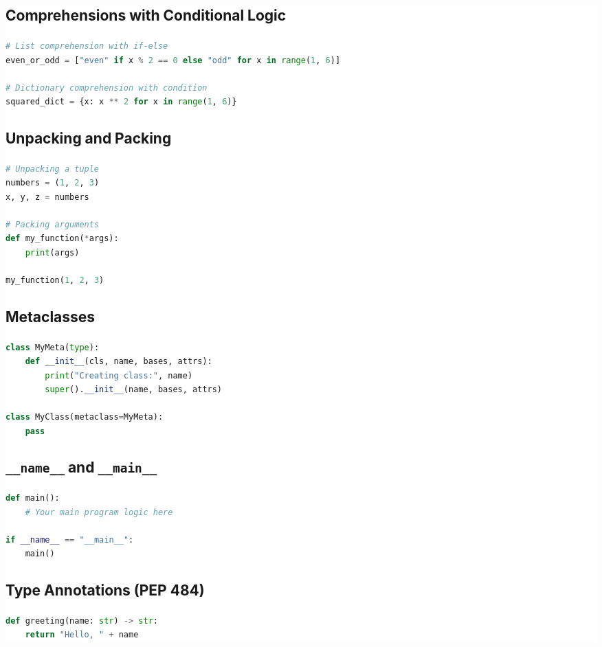 ## Comprehensions with Conditional Logic

```python
# List comprehension with if-else
even_or_odd = ["even" if x % 2 == 0 else "odd" for x in range(1, 6)]

# Dictionary comprehension with condition
squared_dict = {x: x ** 2 for x in range(1, 6)}
```

## Unpacking and Packing

```python
# Unpacking a tuple
numbers = (1, 2, 3)
x, y, z = numbers

# Packing arguments
def my_function(*args):
    print(args)

my_function(1, 2, 3)
```

## Metaclasses

```python
class MyMeta(type):
    def __init__(cls, name, bases, attrs):
        print("Creating class:", name)
        super().__init__(name, bases, attrs)

class MyClass(metaclass=MyMeta):
    pass
```

## `__name__` and `__main__`

```python
def main():
    # Your main program logic here

if __name__ == "__main__":
    main()
```

## Type Annotations (PEP 484)

```python
def greeting(name: str) -> str:
    return "Hello, " + name
```
